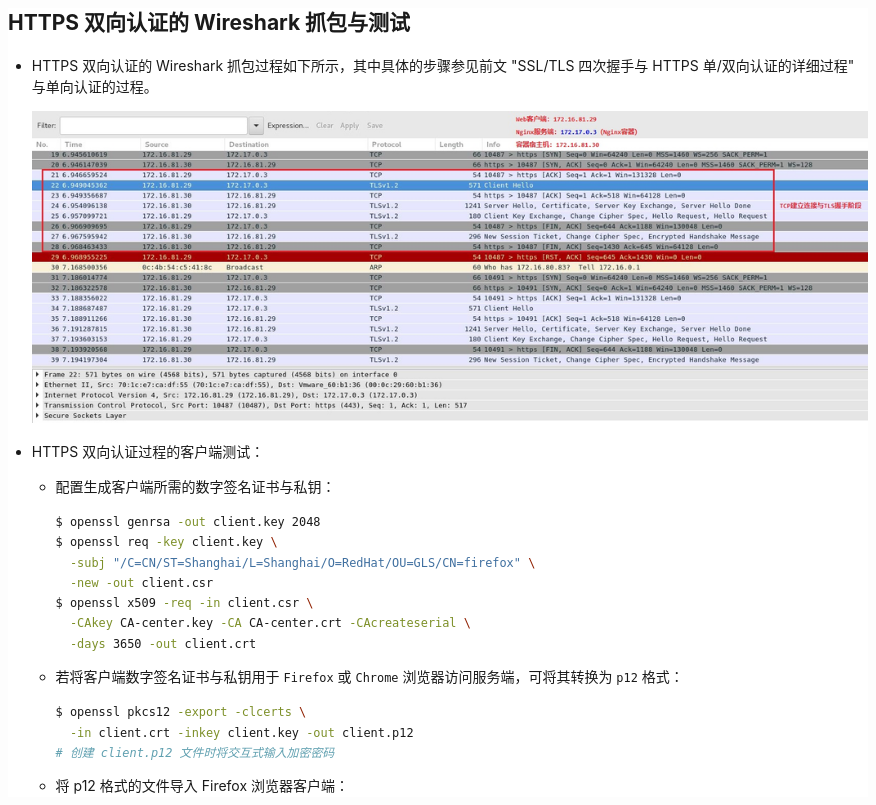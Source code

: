 ## HTTPS 双向认证的 Wireshark 抓包与测试

- HTTPS 双向认证的 Wireshark 抓包过程如下所示，其中具体的步骤参见前文 "SSL/TLS 四次握手与 HTTPS 单/双向认证的详细过程" 与单向认证的过程。
  
  ![wireshark-https-single-progress](images/wireshark-https-single-progress.png)

- HTTPS 双向认证过程的客户端测试：
  - 配置生成客户端所需的数字签名证书与私钥：

    ```bash
    $ openssl genrsa -out client.key 2048
    $ openssl req -key client.key \
      -subj "/C=CN/ST=Shanghai/L=Shanghai/O=RedHat/OU=GLS/CN=firefox" \
      -new -out client.csr
    $ openssl x509 -req -in client.csr \
      -CAkey CA-center.key -CA CA-center.crt -CAcreateserial \
      -days 3650 -out client.crt
    ```
  
  - 若将客户端数字签名证书与私钥用于 `Firefox` 或 `Chrome` 浏览器访问服务端，可将其转换为 `p12` 格式：

    ```bash
    $ openssl pkcs12 -export -clcerts \
      -in client.crt -inkey client.key -out client.p12
    # 创建 client.p12 文件时将交互式输入加密密码
    ```
  
  - 将 p12 格式的文件导入 Firefox 浏览器客户端：
